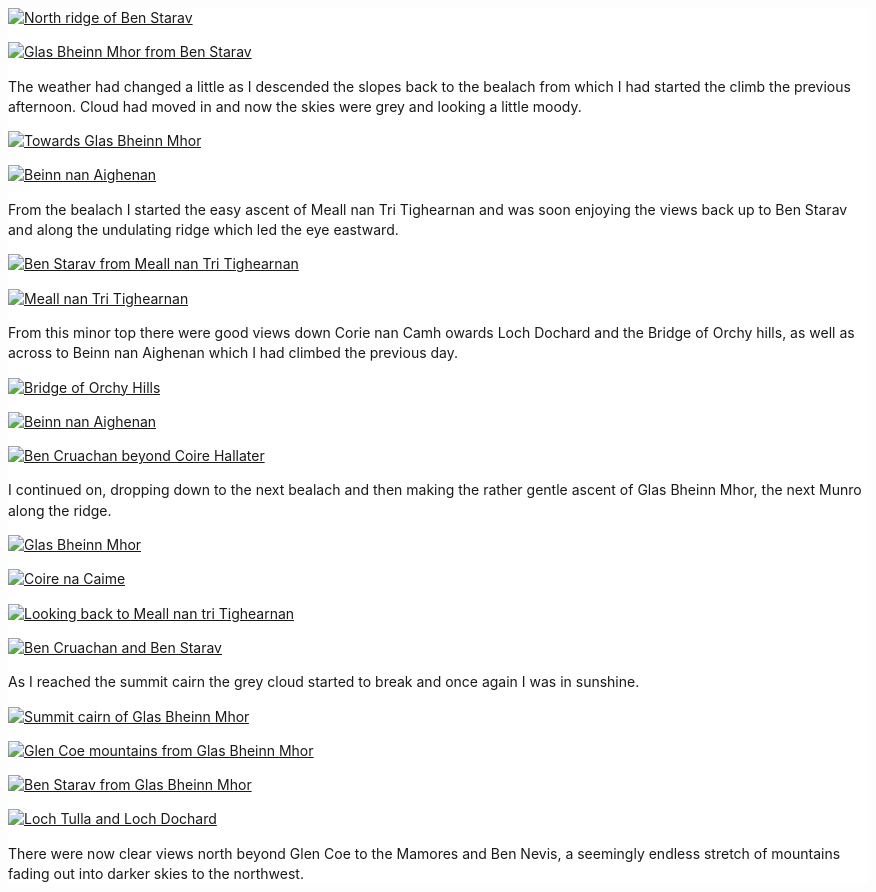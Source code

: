 <a href="https://www.flickr.com/photos/black_friction/14769564932" title="North ridge of Ben Starav by Nick Bramhall, on Flickr"><img src="https://farm4.staticflickr.com/3855/14769564932_800d884b62_b.jpg" width="1024" height="683" alt="North ridge of Ben Starav"></a>

<a href="https://www.flickr.com/photos/black_friction/14583189080" title="Glas Bheinn Mhor from Ben Starav by Nick Bramhall, on Flickr"><img src="https://farm4.staticflickr.com/3835/14583189080_6907ba493e_b.jpg" width="1024" height="684" alt="Glas Bheinn Mhor from Ben Starav"></a>

The weather had changed a little as I descended the slopes back to the bealach from which I had started the climb the previous afternoon. Cloud had moved in and now the skies were grey and looking a little moody.

<a href="https://www.flickr.com/photos/black_friction/14583260969" title="Towards Glas Bheinn Mhor by Nick Bramhall, on Flickr"><img src="https://farm3.staticflickr.com/2919/14583260969_ee16d44b8d_b.jpg" width="1024" height="683" alt="Towards Glas Bheinn Mhor"></a>

<a href="https://www.flickr.com/photos/black_friction/14789781723" title="Beinn nan Aighenan by Nick Bramhall, on Flickr"><img src="https://farm3.staticflickr.com/2916/14789781723_316e6466de_b.jpg" width="1024" height="683" alt="Beinn nan Aighenan"></a>

From the bealach I started the easy ascent of Meall nan Tri Tighearnan and was soon enjoying the views back up to Ben Starav and along the undulating ridge which led the eye eastward.

<a href="https://www.flickr.com/photos/black_friction/14746908846" title="Ben Starav from Meall nan Tri Tighearnan by Nick Bramhall, on Flickr"><img src="https://farm6.staticflickr.com/5559/14746908846_8b9a8ac980_b.jpg" width="1024" height="683" alt="Ben Starav from Meall nan Tri Tighearnan"></a>

<a href="https://www.flickr.com/photos/black_friction/14766743631" title="Meall nan Tri Tighearnan by Nick Bramhall, on Flickr"><img src="https://farm3.staticflickr.com/2895/14766743631_23a80d64d6_b.jpg" width="1024" height="683" alt="Meall nan Tri Tighearnan"></a>

From this minor top there were good views down Corie nan Camh owards Loch Dochard and the Bridge of Orchy hills, as well as across to Beinn nan Aighenan which I had climbed the previous day.

<a href="https://www.flickr.com/photos/black_friction/14583291938" title="Bridge of Orchy Hills by Nick Bramhall, on Flickr"><img src="https://farm3.staticflickr.com/2911/14583291938_392e601205_b.jpg" width="1024" height="683" alt="Bridge of Orchy Hills"></a>

<a href="https://www.flickr.com/photos/black_friction/14583462037" title="Beinn nan Aighenan by Nick Bramhall, on Flickr"><img src="https://farm3.staticflickr.com/2926/14583462037_c1aea3051d_b.jpg" width="1024" height="683" alt="Beinn nan Aighenan"></a>

<a href="https://www.flickr.com/photos/black_friction/14769936265" title="Ben Cruachan beyond Coire Hallater by Nick Bramhall, on Flickr"><img src="https://farm6.staticflickr.com/5553/14769936265_e1e485c79f_b.jpg" width="1024" height="683" alt="Ben Cruachan beyond Coire Hallater"></a>

I continued on, dropping down to the next bealach and then making the rather gentle ascent of Glas Bheinn Mhor, the next Munro along the ridge.

<a href="https://www.flickr.com/photos/black_friction/14583236900" title="Glas Bheinn Mhor by Nick Bramhall, on Flickr"><img src="https://farm4.staticflickr.com/3853/14583236900_c446dd9be5_b.jpg" width="1024" height="683" alt="Glas Bheinn Mhor"></a>

<a href="https://www.flickr.com/photos/black_friction/14766787871" title="Coire na Caime by Nick Bramhall, on Flickr"><img src="https://farm4.staticflickr.com/3922/14766787871_bff0abfe2f_b.jpg" width="1024" height="683" alt="Coire na Caime"></a>

<a href="https://www.flickr.com/photos/black_friction/14769963905" title="Looking back to Meall nan tri Tighearnan by Nick Bramhall, on Flickr"><img src="https://farm4.staticflickr.com/3911/14769963905_b206a3dc47_b.jpg" width="1024" height="683" alt="Looking back to Meall nan tri Tighearnan"></a>

<a href="https://www.flickr.com/photos/black_friction/14583498787" title="Ben Cruachan and Ben Starav by Nick Bramhall, on Flickr"><img src="https://farm6.staticflickr.com/5573/14583498787_db9a563084_b.jpg" width="1024" height="576" alt="Ben Cruachan and Ben Starav"></a>

As I reached the summit cairn the grey cloud started to break and once again I was in sunshine.

<a href="https://www.flickr.com/photos/black_friction/14771055722" title="Summit cairn of Glas Bheinn Mhor by Nick Bramhall, on Flickr"><img src="https://farm4.staticflickr.com/3868/14771055722_f1c17850c4_b.jpg" width="1024" height="683" alt="Summit cairn of Glas Bheinn Mhor"></a>

<a href="https://www.flickr.com/photos/black_friction/14748389806" title="Glen Coe mountains from Glas Bheinn Mhor by Nick Bramhall, on Flickr"><img src="https://farm6.staticflickr.com/5588/14748389806_fa78712ec5_b.jpg" width="1024" height="575" alt="Glen Coe mountains from Glas Bheinn Mhor"></a>

<a href="https://www.flickr.com/photos/black_friction/14584706030" title="Ben Starav from Glas Bheinn Mhor by Nick Bramhall, on Flickr"><img src="https://farm6.staticflickr.com/5555/14584706030_f9d9197ef5_b.jpg" width="1024" height="683" alt="Ben Starav from Glas Bheinn Mhor"></a>

<a href="https://www.flickr.com/photos/black_friction/14791274623" title="Loch Tulla and Loch Dochard by Nick Bramhall, on Flickr"><img src="https://farm3.staticflickr.com/2928/14791274623_e5dec1a6d1_b.jpg" width="1024" height="683" alt="Loch Tulla and Loch Dochard"></a>

There were now clear views north beyond Glen Coe to the Mamores and Ben Nevis, a seemingly endless stretch of mountains fading out into darker skies to the northwest.
